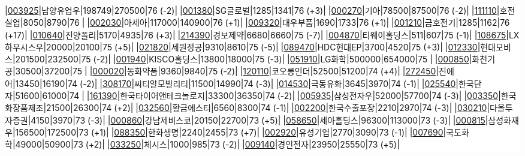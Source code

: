 |[003925](https://finance.daum.net/quotes/A003925)|남양유업우|198749|270500|76 (-2)|
|[001380](https://finance.daum.net/quotes/A001380)|SG글로벌|1285|1341|76 (+3)|
|[000270](https://finance.daum.net/quotes/A000270)|기아|78500|87500|76 (-2)|
|[111110](https://finance.daum.net/quotes/A111110)|호전실업|8050|8790|76 |
|[002030](https://finance.daum.net/quotes/A002030)|아세아|117000|140900|76 (+1)|
|[009320](https://finance.daum.net/quotes/A009320)|대우부품|1690|1733|76 (+1)|
|[001210](https://finance.daum.net/quotes/A001210)|금호전기|1285|1162|76 (+17)|
|[010640](https://finance.daum.net/quotes/A010640)|진양폴리|5170|4935|76 (+3)|
|[214390](https://finance.daum.net/quotes/A214390)|경보제약|6680|6660|75 (-7)|
|[004870](https://finance.daum.net/quotes/A004870)|티웨이홀딩스|511|607|75 (-1)|
|[108675](https://finance.daum.net/quotes/A108675)|LX하우시스우|20000|20100|75 (+5)|
|[021820](https://finance.daum.net/quotes/A021820)|세원정공|9310|8610|75 (-5)|
|[089470](https://finance.daum.net/quotes/A089470)|HDC현대EP|3700|4520|75 (+3)|
|[012330](https://finance.daum.net/quotes/A012330)|현대모비스|201500|232500|75 (-2)|
|[001940](https://finance.daum.net/quotes/A001940)|KISCO홀딩스|13800|18000|75 (-3)|
|[051910](https://finance.daum.net/quotes/A051910)|LG화학|500000|654000|75 |
|[000850](https://finance.daum.net/quotes/A000850)|화천기공|30500|37200|75 |
|[000020](https://finance.daum.net/quotes/A000020)|동화약품|9360|9840|75 (-2)|
|[120110](https://finance.daum.net/quotes/A120110)|코오롱인더|52500|51200|74 (+4)|
|[272450](https://finance.daum.net/quotes/A272450)|진에어|13450|16190|74 (-2)|
|[308170](https://finance.daum.net/quotes/A308170)|씨티알모빌리티|11500|14990|74 (-3)|
|[014530](https://finance.daum.net/quotes/A014530)|극동유화|3645|3970|74 (-1)|
|[025540](https://finance.daum.net/quotes/A025540)|한국단자|51600|61000|74 |
|[161390](https://finance.daum.net/quotes/A161390)|한국타이어앤테크놀로지|33300|36350|74 (-2)|
|[005935](https://finance.daum.net/quotes/A005935)|삼성전자우|52000|57700|74 (-3)|
|[003350](https://finance.daum.net/quotes/A003350)|한국화장품제조|21500|26300|74 (+2)|
|[032560](https://finance.daum.net/quotes/A032560)|황금에스티|6560|8300|74 (-1)|
|[002200](https://finance.daum.net/quotes/A002200)|한국수출포장|2210|2970|74 (-3)|
|[030210](https://finance.daum.net/quotes/A030210)|다올투자증권|4150|3970|73 (-3)|
|[000860](https://finance.daum.net/quotes/A000860)|강남제비스코|20150|22700|73 (+5)|
|[058650](https://finance.daum.net/quotes/A058650)|세아홀딩스|96300|113000|73 (-3)|
|[000815](https://finance.daum.net/quotes/A000815)|삼성화재우|156500|172500|73 (+1)|
|[088350](https://finance.daum.net/quotes/A088350)|한화생명|2240|2455|73 (+7)|
|[002920](https://finance.daum.net/quotes/A002920)|유성기업|2770|3090|73 (-1)|
|[007690](https://finance.daum.net/quotes/A007690)|국도화학|49000|50900|73 (+2)|
|[033250](https://finance.daum.net/quotes/A033250)|체시스|1000|985|73 (-2)|
|[009140](https://finance.daum.net/quotes/A009140)|경인전자|23950|25550|73 (+5)|